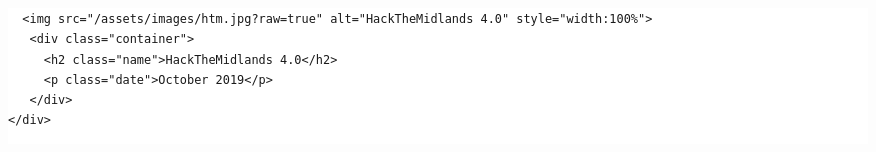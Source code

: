       <img src="/assets/images/htm.jpg?raw=true" alt="HackTheMidlands 4.0" style="width:100%">
       <div class="container">
         <h2 class="name">HackTheMidlands 4.0</h2>
         <p class="date">October 2019</p>
       </div>
    </div>
  </div>
  <div class="column">
    <div class="card">